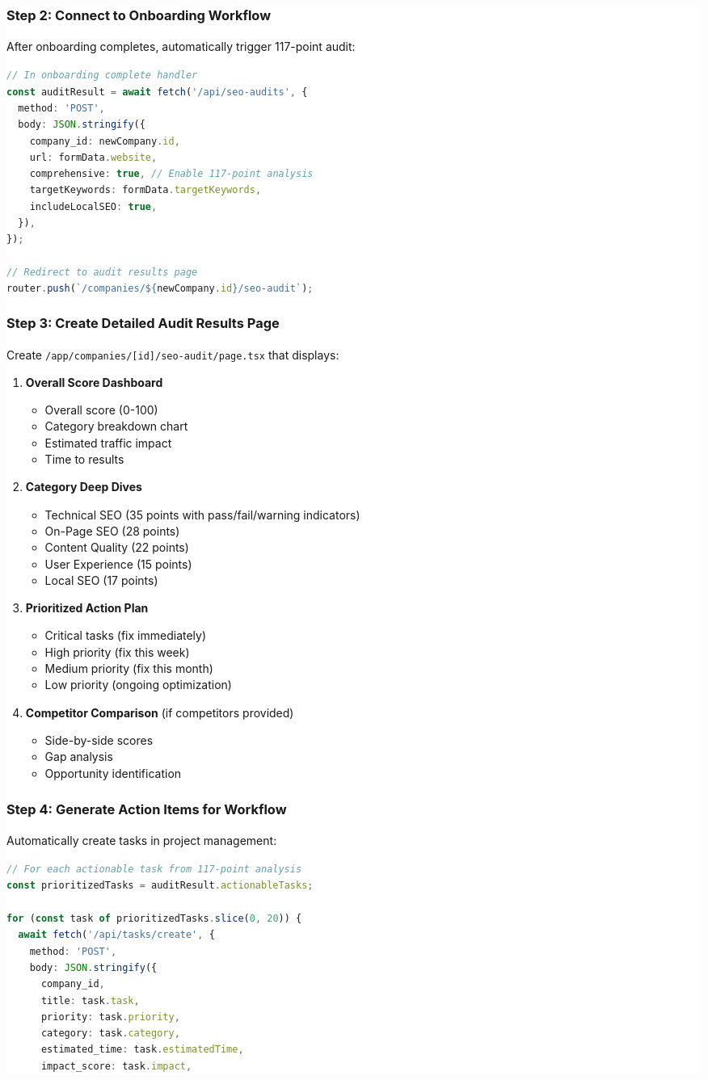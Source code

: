 ### Step 2: Connect to Onboarding Workflow

After onboarding completes, automatically trigger 117-point audit:

```typescript
// In onboarding complete handler
const auditResult = await fetch('/api/seo-audits', {
  method: 'POST',
  body: JSON.stringify({
    company_id: newCompany.id,
    url: formData.website,
    comprehensive: true, // Enable 117-point analysis
    targetKeywords: formData.targetKeywords,
    includeLocalSEO: true,
  }),
});

// Redirect to audit results page
router.push(`/companies/${newCompany.id}/seo-audit`);
```

### Step 3: Create Detailed Audit Results Page

Create `/app/companies/[id]/seo-audit/page.tsx` that displays:

1. **Overall Score Dashboard**
   - Overall score (0-100)
   - Category breakdown chart
   - Estimated traffic impact
   - Time to results

2. **Category Deep Dives**
   - Technical SEO (35 points with pass/fail/warning indicators)
   - On-Page SEO (28 points)
   - Content Quality (22 points)
   - User Experience (15 points)
   - Local SEO (17 points)

3. **Prioritized Action Plan**
   - Critical tasks (fix immediately)
   - High priority (fix this week)
   - Medium priority (fix this month)
   - Low priority (ongoing optimization)

4. **Competitor Comparison** (if competitors provided)
   - Side-by-side scores
   - Gap analysis
   - Opportunity identification

### Step 4: Generate Action Items for Workflow

Automatically create tasks in project management:

```typescript
// For each actionable task from 117-point analysis
const prioritizedTasks = auditResult.actionableTasks;

for (const task of prioritizedTasks.slice(0, 20)) {
  await fetch('/api/tasks/create', {
    method: 'POST',
    body: JSON.stringify({
      company_id,
      title: task.task,
      priority: task.priority,
      category: task.category,
      estimated_time: task.estimatedTime,
      impact_score: task.impact,
```